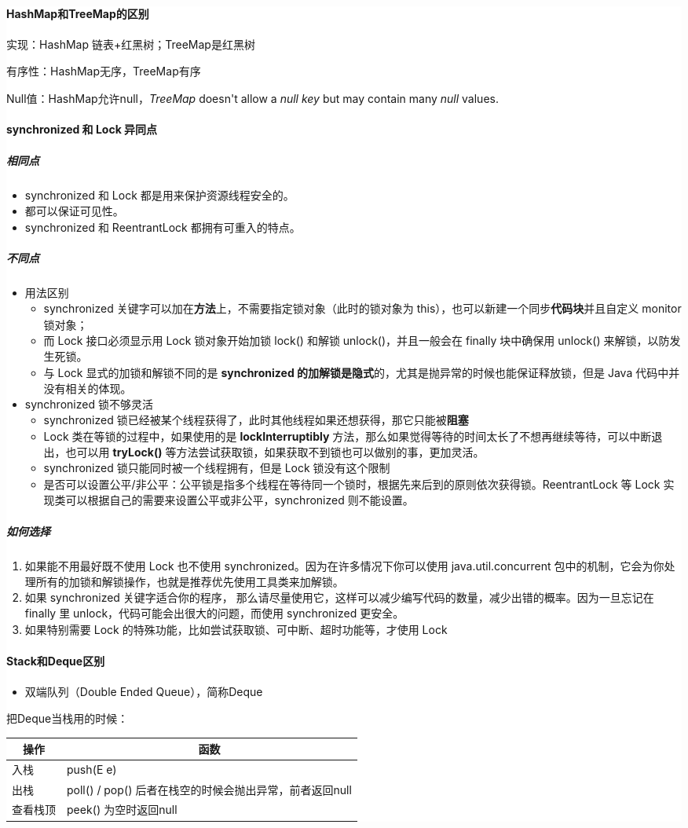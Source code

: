  #### HashMap和TreeMap的区别

实现：HashMap 链表+红黑树；TreeMap是红黑树

有序性：HashMap无序，TreeMap有序

Null值：HashMap允许null，*TreeMap* doesn't allow a *null* *key* but may contain many *null* values.



#### synchronized 和 Lock 异同点

##### 相同点

- synchronized 和 Lock 都是用来保护资源线程安全的。
- 都可以保证可见性。
- synchronized 和 ReentrantLock 都拥有可重入的特点。

##### 不同点

- 用法区别
  - synchronized 关键字可以加在**方法**上，不需要指定锁对象（此时的锁对象为 this），也可以新建一个同步**代码块**并且自定义 monitor 锁对象；
  - 而 Lock 接口必须显示用 Lock 锁对象开始加锁 lock() 和解锁 unlock()，并且一般会在 finally 块中确保用 unlock() 来解锁，以防发生死锁。
  - 与 Lock 显式的加锁和解锁不同的是 **synchronized 的加解锁是隐式**的，尤其是抛异常的时候也能保证释放锁，但是 Java 代码中并没有相关的体现。
- synchronized 锁不够灵活
  - synchronized 锁已经被某个线程获得了，此时其他线程如果还想获得，那它只能被**阻塞**
  - Lock 类在等锁的过程中，如果使用的是 **lockInterruptibly** 方法，那么如果觉得等待的时间太长了不想再继续等待，可以中断退出，也可以用 **tryLock()** 等方法尝试获取锁，如果获取不到锁也可以做别的事，更加灵活。
  - synchronized 锁只能同时被一个线程拥有，但是 Lock 锁没有这个限制
  - 是否可以设置公平/非公平：公平锁是指多个线程在等待同一个锁时，根据先来后到的原则依次获得锁。ReentrantLock 等 Lock 实现类可以根据自己的需要来设置公平或非公平，synchronized 则不能设置。

##### 如何选择

1. 如果能不用最好既不使用 Lock 也不使用 synchronized。因为在许多情况下你可以使用 java.util.concurrent 包中的机制，它会为你处理所有的加锁和解锁操作，也就是推荐优先使用工具类来加解锁。
2. 如果 synchronized 关键字适合你的程序， 那么请尽量使用它，这样可以减少编写代码的数量，减少出错的概率。因为一旦忘记在 finally 里 unlock，代码可能会出很大的问题，而使用 synchronized 更安全。
3. 如果特别需要 Lock 的特殊功能，比如尝试获取锁、可中断、超时功能等，才使用 Lock



#### Stack和Deque区别

- 双端队列（Double Ended Queue），简称Deque

把Deque当栈用的时候：

| 操作     | 函数                                                    |
| -------- | ------------------------------------------------------- |
| 入栈     | push(E e)                                               |
| 出栈     | poll() / pop() 后者在栈空的时候会抛出异常，前者返回null |
| 查看栈顶 | peek() 为空时返回null                                   |


